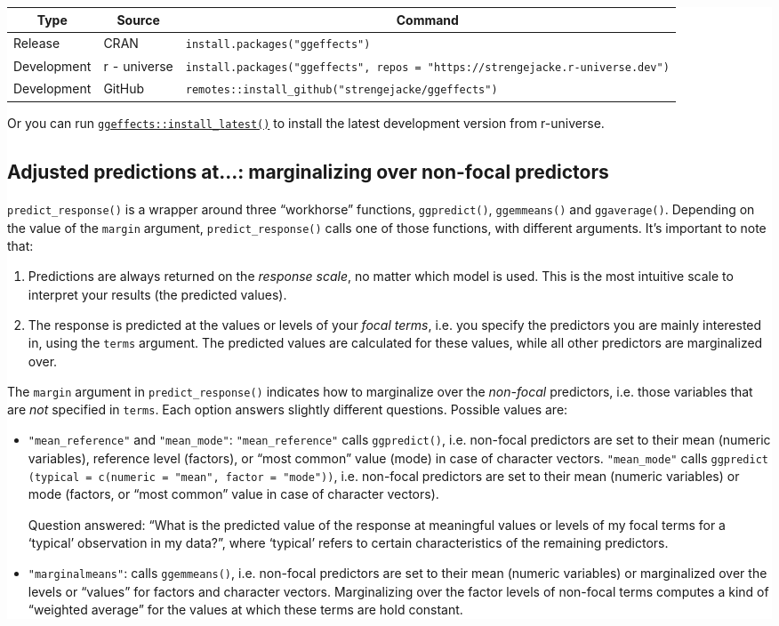 | Type        | Source       | Command                                                                        |
|-------------|--------------|--------------------------------------------------------------------------------|
| Release     | CRAN         | `install.packages("ggeffects")`                                                |
| Development | r - universe | `install.packages("ggeffects", repos = "https://strengejacke.r-universe.dev")` |
| Development | GitHub       | `remotes::install_github("strengejacke/ggeffects")`                            |

Or you can run
[`ggeffects::install_latest()`](https://strengejacke.github.io/ggeffects/reference/install_latest.html)
to install the latest development version from r-universe.

## Adjusted predictions at…: marginalizing over non-focal predictors

`predict_response()` is a wrapper around three “workhorse” functions,
`ggpredict()`, `ggemmeans()` and `ggaverage()`. Depending on the value
of the `margin` argument, `predict_response()` calls one of those
functions, with different arguments. It’s important to note that:

1.  Predictions are always returned on the *response scale*, no matter
    which model is used. This is the most intuitive scale to interpret
    your results (the predicted values).

2.  The response is predicted at the values or levels of your *focal
    terms*, i.e. you specify the predictors you are mainly interested
    in, using the `terms` argument. The predicted values are calculated
    for these values, while all other predictors are marginalized over.

The `margin` argument in `predict_response()` indicates how to
marginalize over the *non-focal* predictors, i.e. those variables that
are *not* specified in `terms`. Each option answers slightly different
questions. Possible values are:

- `"mean_reference"` and `"mean_mode"`: `"mean_reference"` calls
  `ggpredict()`, i.e. non-focal predictors are set to their mean
  (numeric variables), reference level (factors), or “most common” value
  (mode) in case of character vectors. `"mean_mode"` calls
  `ggpredict(typical = c(numeric = "mean", factor = "mode"))`,
  i.e. non-focal predictors are set to their mean (numeric variables) or
  mode (factors, or “most common” value in case of character vectors).

  Question answered: “What is the predicted value of the response at
  meaningful values or levels of my focal terms for a ‘typical’
  observation in my data?”, where ‘typical’ refers to certain
  characteristics of the remaining predictors.

- `"marginalmeans"`: calls `ggemmeans()`, i.e. non-focal predictors are
  set to their mean (numeric variables) or marginalized over the levels
  or “values” for factors and character vectors. Marginalizing over the
  factor levels of non-focal terms computes a kind of “weighted average”
  for the values at which these terms are hold constant.
